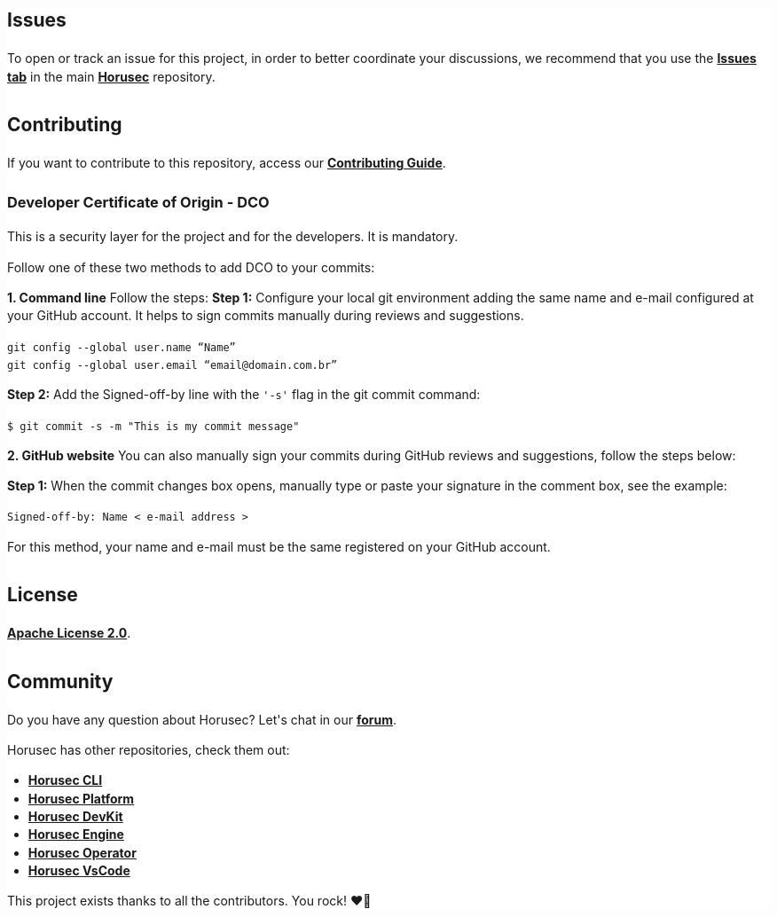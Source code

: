 ## **Issues**

To open or track an issue for this project, in order to better coordinate your discussions, we recommend that you use the [**Issues tab**](https://github.com/ZupIT/horusec/issues) in the main [**Horusec**](https://github.com/ZupIT/horusec) repository.

## **Contributing**

If you want to contribute to this repository, access our [**Contributing Guide**](https://github.com/ZupIT/horusec-intellij-plugin/blob/main/CONTRIBUTING.md).


### **Developer Certificate of Origin - DCO**

 This is a security layer for the project and for the developers. It is mandatory.

 Follow one of these two methods to add DCO to your commits:

**1. Command line**
 Follow the steps: 
 **Step 1:** Configure your local git environment adding the same name and e-mail configured at your GitHub account. It helps to sign commits manually during reviews and suggestions.

 ```
git config --global user.name “Name”
git config --global user.email “email@domain.com.br”
```
**Step 2:** Add the Signed-off-by line with the `'-s'` flag in the git commit command:

```
$ git commit -s -m "This is my commit message"
```

**2. GitHub website**
You can also manually sign your commits during GitHub reviews and suggestions, follow the steps below: 

**Step 1:** When the commit changes box opens, manually type or paste your signature in the comment box, see the example:

```
Signed-off-by: Name < e-mail address >
```

For this method, your name and e-mail must be the same registered on your GitHub account.

## **License**
[**Apache License 2.0**](https://github.com/ZupIT/horusec-intellij-plugin/blob/main/LICENSE).

## **Community**
Do you have any question about Horusec? Let's chat in our [**forum**](https://forum.zup.com.br/).

Horusec has other repositories, check them out:

- [**Horusec CLI**](https://github.com/ZupIT/horusec)
- [**Horusec Platform**](https://github.com/ZupIT/horusec-platform)
- [**Horusec DevKit**](https://github.com/ZupIT/horusec-devkit)
- [**Horusec Engine**](https://github.com/ZupIT/horusec-engine)
- [**Horusec Operator**](https://github.com/ZupIT/horusec-operator)
- [**Horusec VsCode**](https://github.com/ZupIT/horusec-vscode-plugin)


This project exists thanks to all the contributors. You rock! ❤️🚀
